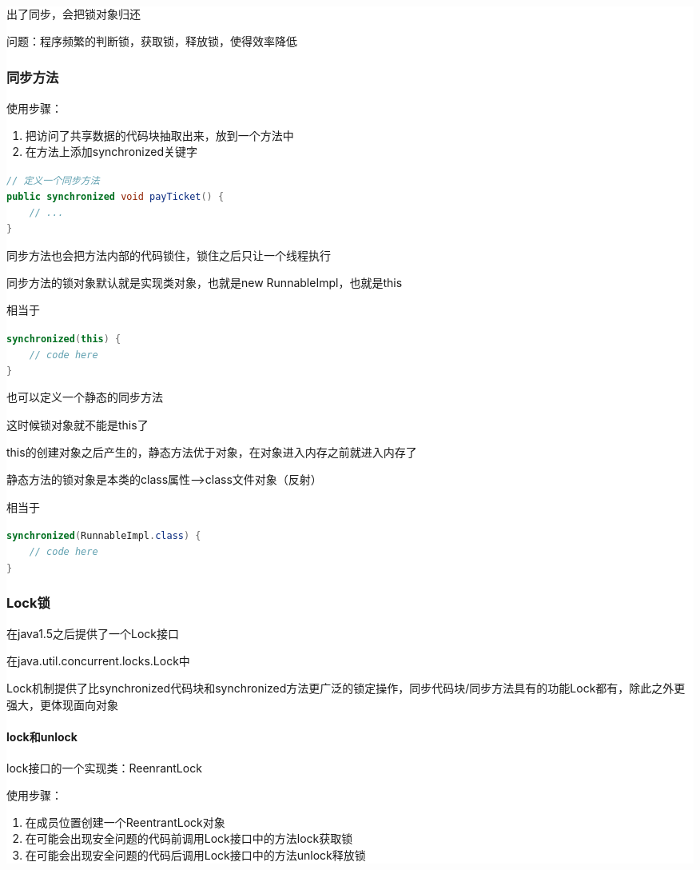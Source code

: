 出了同步，会把锁对象归还

问题：程序频繁的判断锁，获取锁，释放锁，使得效率降低

### 同步方法

使用步骤：

1. 把访问了共享数据的代码块抽取出来，放到一个方法中
2. 在方法上添加synchronized关键字

```java
// 定义一个同步方法
public synchronized void payTicket() {
    // ...
}
```

同步方法也会把方法内部的代码锁住，锁住之后只让一个线程执行

同步方法的锁对象默认就是实现类对象，也就是new RunnableImpl，也就是this

相当于

```java
synchronized(this) {
    // code here
}
```

也可以定义一个静态的同步方法

这时候锁对象就不能是this了

this的创建对象之后产生的，静态方法优于对象，在对象进入内存之前就进入内存了

静态方法的锁对象是本类的class属性-->class文件对象（反射）

相当于

```java
synchronized(RunnableImpl.class) {
    // code here
}
```

### Lock锁

在java1.5之后提供了一个Lock接口

在java.util.concurrent.locks.Lock中

Lock机制提供了比synchronized代码块和synchronized方法更广泛的锁定操作，同步代码块/同步方法具有的功能Lock都有，除此之外更强大，更体现面向对象

#### lock和unlock

lock接口的一个实现类：ReenrantLock

使用步骤：

1. 在成员位置创建一个ReentrantLock对象
2. 在可能会出现安全问题的代码前调用Lock接口中的方法lock获取锁
3. 在可能会出现安全问题的代码后调用Lock接口中的方法unlock释放锁
